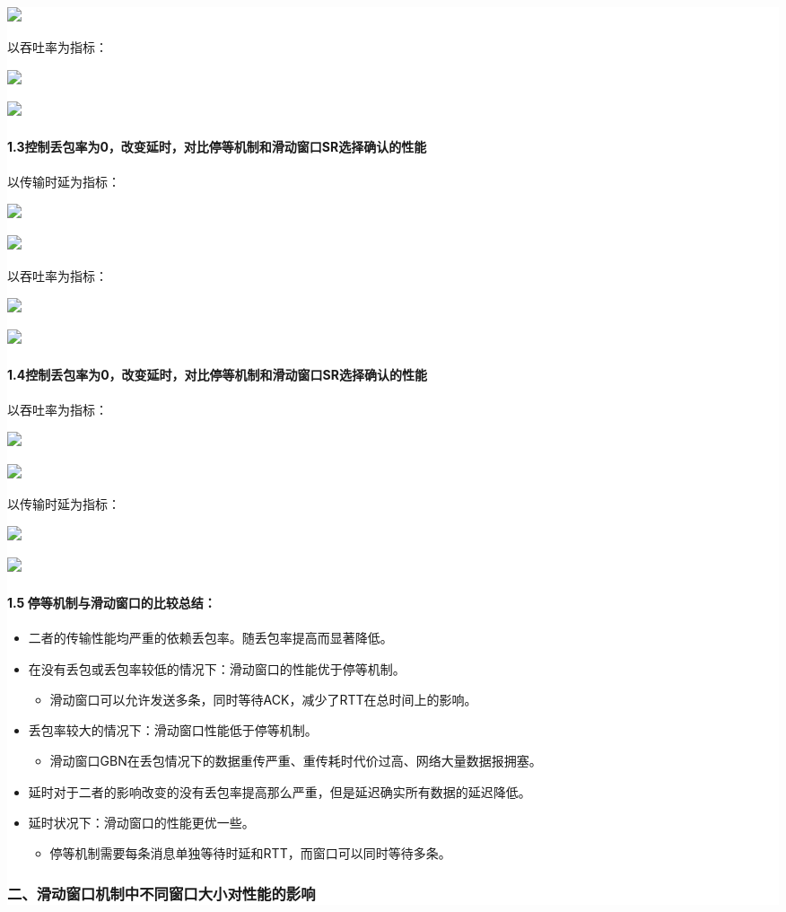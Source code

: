 ![](C:\Users\MNH\AppData\Roaming\marktext\images\2023-12-23-21-21-37-81acd1197638ecc128f5b3609551d403_.png)

以吞吐率为指标：

![](C:\Users\MNH\AppData\Roaming\marktext\images\2023-12-23-20-53-08-c4c9a1743260e0be592270b73768ce9.png)

![](C:\Users\MNH\AppData\Roaming\marktext\images\2023-12-23-20-52-43-image.png)

#### 1.3控制丢包率为0，改变延时，对比停等机制和滑动窗口SR选择确认的性能

以传输时延为指标：

![](C:\Users\MNH\AppData\Roaming\marktext\images\2023-12-23-20-54-07-7b28ff0169c9f61f9b4c11ecdb5d94d.png)

![](C:\Users\MNH\AppData\Roaming\marktext\images\2023-12-23-20-39-03-image.png)

以吞吐率为指标：

![](C:\Users\MNH\AppData\Roaming\marktext\images\2023-12-23-20-54-42-3e2158990d5d9db2dcb770e7f22b459.png)

![](C:\Users\MNH\AppData\Roaming\marktext\images\2023-12-23-20-57-16-image.png)

#### 1.4控制丢包率为0，改变延时，对比停等机制和滑动窗口SR选择确认的性能

以吞吐率为指标：

![](C:\Users\MNH\AppData\Roaming\marktext\images\2023-12-23-20-58-06-e02b8feb4e426079d6e39163c614203.png)

![](C:\Users\MNH\AppData\Roaming\marktext\images\2023-12-23-21-02-07-image.png)

以传输时延为指标：

![](C:\Users\MNH\AppData\Roaming\marktext\images\2023-12-23-20-58-25-bd490c0a5d2154ab86169dc8b4c587e.png)

![](C:\Users\MNH\AppData\Roaming\marktext\images\2023-12-23-21-04-09-image.png)

#### 1.5 停等机制与滑动窗口的比较总结：

- 二者的传输性能均严重的依赖丢包率。随丢包率提高而显著降低。

- 在没有丢包或丢包率较低的情况下：滑动窗口的性能优于停等机制。
  
  - 滑动窗口可以允许发送多条，同时等待ACK，减少了RTT在总时间上的影响。

- 丢包率较大的情况下：滑动窗口性能低于停等机制。
  
  - 滑动窗口GBN在丢包情况下的数据重传严重、重传耗时代价过高、网络大量数据报拥塞。

- 延时对于二者的影响改变的没有丢包率提高那么严重，但是延迟确实所有数据的延迟降低。

- 延时状况下：滑动窗口的性能更优一些。
  
  - 停等机制需要每条消息单独等待时延和RTT，而窗口可以同时等待多条。

### 二、滑动窗口机制中不同窗口大小对性能的影响
